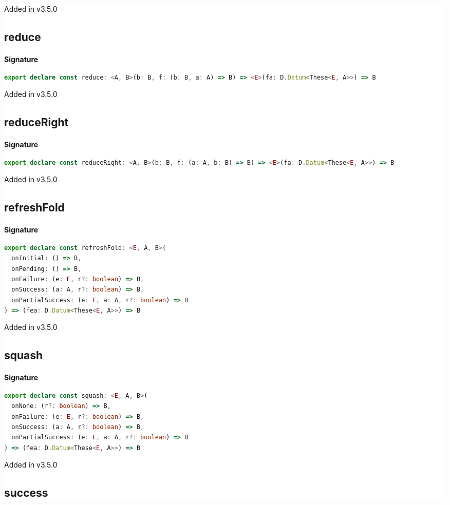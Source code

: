 Added in v3.5.0

## reduce

**Signature**

```ts
export declare const reduce: <A, B>(b: B, f: (b: B, a: A) => B) => <E>(fa: D.Datum<These<E, A>>) => B
```

Added in v3.5.0

## reduceRight

**Signature**

```ts
export declare const reduceRight: <A, B>(b: B, f: (a: A, b: B) => B) => <E>(fa: D.Datum<These<E, A>>) => B
```

Added in v3.5.0

## refreshFold

**Signature**

```ts
export declare const refreshFold: <E, A, B>(
  onInitial: () => B,
  onPending: () => B,
  onFailure: (e: E, r?: boolean) => B,
  onSuccess: (a: A, r?: boolean) => B,
  onPartialSuccess: (e: E, a: A, r?: boolean) => B
) => (fea: D.Datum<These<E, A>>) => B
```

Added in v3.5.0

## squash

**Signature**

```ts
export declare const squash: <E, A, B>(
  onNone: (r?: boolean) => B,
  onFailure: (e: E, r?: boolean) => B,
  onSuccess: (a: A, r?: boolean) => B,
  onPartialSuccess: (e: E, a: A, r?: boolean) => B
) => (fea: D.Datum<These<E, A>>) => B
```

Added in v3.5.0

## success
